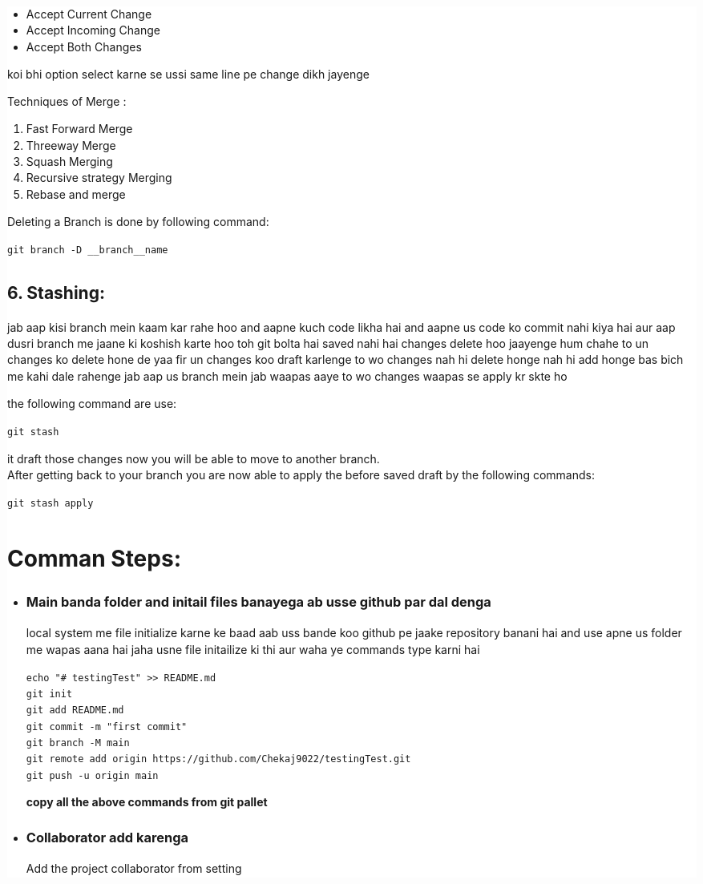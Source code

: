 - Accept Current Change
- Accept Incoming Change
- Accept Both Changes

koi bhi option select karne se ussi same line pe change dikh jayenge 

Techniques of Merge :
1. Fast Forward Merge
2. Threeway Merge
3. Squash Merging
4. Recursive strategy Merging
5. Rebase and merge

Deleting a Branch is done by following command:
```
git branch -D __branch__name
```

## 6. Stashing:
jab aap kisi branch mein kaam kar rahe hoo and aapne kuch code likha hai and aapne us code ko commit nahi kiya hai aur aap dusri branch me jaane ki koshish karte hoo toh git bolta hai saved nahi hai changes delete hoo jaayenge hum chahe to un changes ko delete hone de yaa fir un changes koo draft karlenge to wo changes nah hi delete honge nah hi add honge bas bich me kahi dale rahenge jab aap us branch mein jab waapas aaye to wo changes  waapas se apply kr skte ho

the following command are use:
```
git stash 
```
it draft those changes now you will be able to move to another branch.
<br>After getting back to your branch you are now able to apply the before saved draft by the following commands:
```
git stash apply
```

# Comman Steps: 
- ### Main banda folder and initail files banayega ab usse github par dal denga
  local system me file initialize karne ke baad aab uss bande koo github pe jaake repository banani hai and use apne us folder me wapas aana hai jaha usne file initailize ki thi
  aur waha ye commands type karni hai
  ~~~
  echo "# testingTest" >> README.md
  git init
  git add README.md
  git commit -m "first commit"
  git branch -M main
  git remote add origin https://github.com/Chekaj9022/testingTest.git
  git push -u origin main
  ~~~ 

  **copy all the above commands from git pallet**

- ### Collaborator add karenga
  Add the project collaborator from setting
